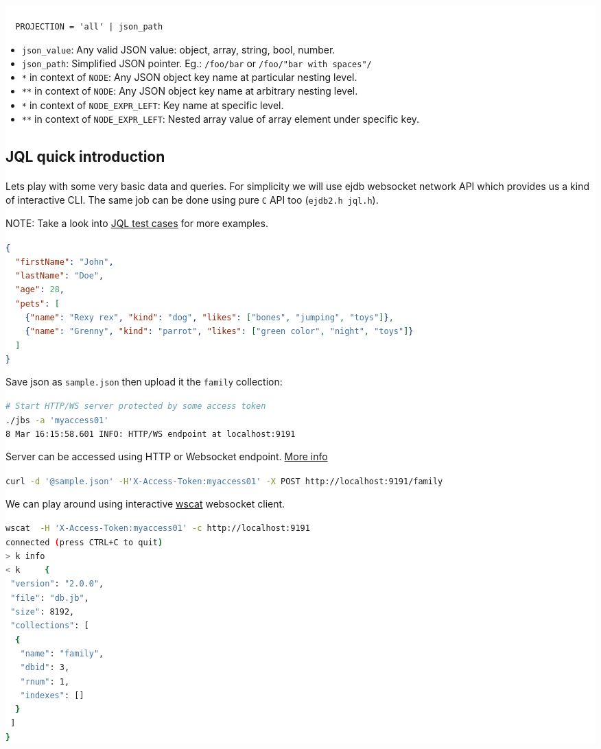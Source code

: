 ```

  PROJECTION = 'all' | json_path

```

* `json_value`: Any valid JSON value: object, array, string, bool, number.
* `json_path`: Simplified JSON pointer. Eg.: `/foo/bar` or `/foo/"bar with spaces"/`
* `*` in context of `NODE`: Any JSON object key name at particular nesting level.
* `**` in context of `NODE`: Any JSON object key name at arbitrary nesting level.
* `*` in context of `NODE_EXPR_LEFT`: Key name at specific level.
* `**` in context of `NODE_EXPR_LEFT`: Nested array value of array element under specific key.

## JQL quick introduction

Lets play with some very basic data and queries.
For simplicity we will use ejdb websocket network API which provides us a kind of interactive CLI. The same job can be done using pure `C` API too (`ejdb2.h jql.h`).

NOTE: Take a look into [JQL test cases](https://github.com/Softmotions/ejdb/blob/master/src/jql/tests/jql_test1.c) for more examples.

```json
{
  "firstName": "John",
  "lastName": "Doe",
  "age": 28,
  "pets": [
    {"name": "Rexy rex", "kind": "dog", "likes": ["bones", "jumping", "toys"]},
    {"name": "Grenny", "kind": "parrot", "likes": ["green color", "night", "toys"]}
  ]
}
```
Save json as `sample.json` then upload it the `family` collection:

```sh
# Start HTTP/WS server protected by some access token
./jbs -a 'myaccess01'
8 Mar 16:15:58.601 INFO: HTTP/WS endpoint at localhost:9191
```

Server can be accessed using HTTP or Websocket endpoint. [More info](https://github.com/Softmotions/ejdb/blob/master/src/jbr/README.md)

```sh
curl -d '@sample.json' -H'X-Access-Token:myaccess01' -X POST http://localhost:9191/family
```

We can play around using interactive [wscat](https://www.npmjs.com/package/@softmotions/wscat) websocket client.

```sh
wscat  -H 'X-Access-Token:myaccess01' -c http://localhost:9191
connected (press CTRL+C to quit)
> k info
< k     {
 "version": "2.0.0",
 "file": "db.jb",
 "size": 8192,
 "collections": [
  {
   "name": "family",
   "dbid": 3,
   "rnum": 1,
   "indexes": []
  }
 ]
}

```